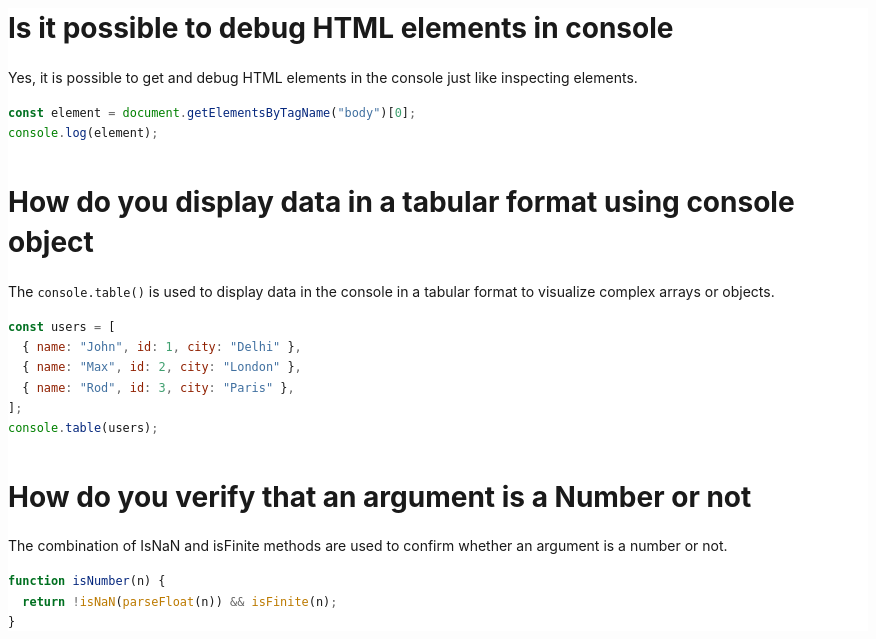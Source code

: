# Is it possible to debug HTML elements in console

Yes, it is possible to get and debug HTML elements in the console just like inspecting elements.

```javascript
const element = document.getElementsByTagName("body")[0];
console.log(element);
```

# How do you display data in a tabular format using console object

The `console.table()` is used to display data in the console in a tabular format to visualize complex arrays or objects.

```js
const users = [
  { name: "John", id: 1, city: "Delhi" },
  { name: "Max", id: 2, city: "London" },
  { name: "Rod", id: 3, city: "Paris" },
];
console.table(users);
```


# How do you verify that an argument is a Number or not

The combination of IsNaN and isFinite methods are used to confirm whether an argument is a number or not.

```javascript
function isNumber(n) {
  return !isNaN(parseFloat(n)) && isFinite(n);
}
```

